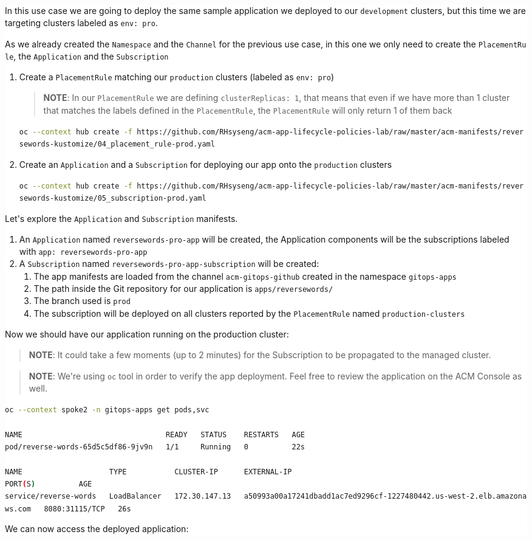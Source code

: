 In this use case we are going to deploy the same sample application we deployed to our `development` clusters, but this time we are targeting clusters labeled as `env: pro`.

As we already created the `Namespace` and the `Channel` for the previous use case, in this one we only need to create the `PlacementRule`, the `Application` and the `Subscription`

1. Create a `PlacementRule` matching our `production` clusters (labeled as `env: pro`)

    > **NOTE**: In our `PlacementRule` we are defining `clusterReplicas: 1`, that means that even if we have more than 1 cluster that matches the labels defined in the `PlacementRule`, the `PlacementRule` will only return 1 of them back

    ~~~sh
    oc --context hub create -f https://github.com/RHsyseng/acm-app-lifecycle-policies-lab/raw/master/acm-manifests/reversewords-kustomize/04_placement_rule-prod.yaml
    ~~~
2. Create an `Application` and a `Subscription` for deploying our app onto the `production` clusters

    ~~~sh
    oc --context hub create -f https://github.com/RHsyseng/acm-app-lifecycle-policies-lab/raw/master/acm-manifests/reversewords-kustomize/05_subscription-prod.yaml
    ~~~

Let's explore the `Application` and `Subscription` manifests.

1. An `Application` named `reversewords-pro-app` will be created, the Application components will be the subscriptions labeled with `app: reversewords-pro-app`
2. A `Subscription` named `reversewords-pro-app-subscription` will be created:
    1. The app manifests are loaded from the channel `acm-gitops-github` created in the namespace `gitops-apps`
    2. The path inside the Git repository for our application is `apps/reversewords/`
    3. The branch used is `prod`
    4. The subscription will be deployed on all clusters reported by the `PlacementRule` named `production-clusters`

Now we should have our application running on the production cluster:

> **NOTE**: It could take a few moments (up to 2 minutes) for the Subscription to be propagated to the managed cluster.

> **NOTE**: We're using `oc` tool in order to verify the app deployment. Feel free to review the application on the ACM Console as well.

~~~sh
oc --context spoke2 -n gitops-apps get pods,svc

NAME                                 READY   STATUS    RESTARTS   AGE
pod/reverse-words-65d5c5df86-9jv9n   1/1     Running   0          22s

NAME                    TYPE           CLUSTER-IP      EXTERNAL-IP                                                               PORT(S)          AGE
service/reverse-words   LoadBalancer   172.30.147.13   a50993a00a17241dbadd1ac7ed9296cf-1227480442.us-west-2.elb.amazonaws.com   8080:31115/TCP   26s
~~~

We can now access the deployed application:

